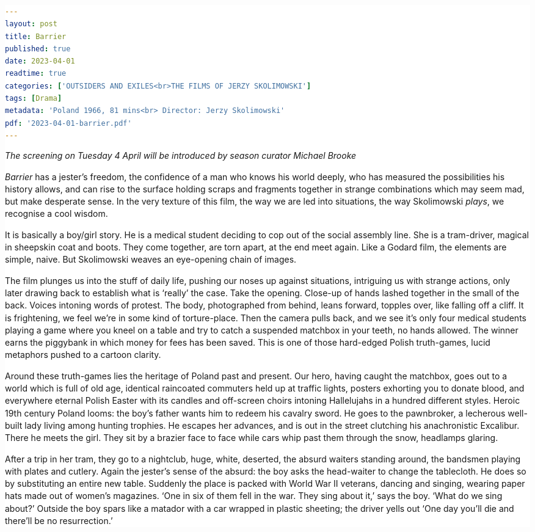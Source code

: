 ```yaml
---
layout: post
title: Barrier
published: true
date: 2023-04-01
readtime: true
categories: ['OUTSIDERS AND EXILES<br>THE FILMS OF JERZY SKOLIMOWSKI']
tags: [Drama]
metadata: 'Poland 1966, 81 mins<br> Director: Jerzy Skolimowski'
pdf: '2023-04-01-barrier.pdf'
---
```


_The screening on Tuesday 4 April will be introduced by season curator Michael Brooke_

_Barrier_ has a jester’s freedom, the confidence of a man who knows his world deeply, who has measured the possibilities his history allows, and can rise to the surface holding scraps and fragments together in strange combinations which may seem mad, but make desperate sense. In the very texture of this film, the way we are led into situations, the way Skolimowski _plays_, we recognise a cool wisdom.

It is basically a boy/girl story. He is a medical student deciding to cop out of the social assembly line. She is a tram-driver, magical in sheepskin coat and boots. They come together, are torn apart, at the end meet again. Like a Godard film, the elements are simple, naive. But Skolimowski weaves an eye-opening chain of images.

The film plunges us into the stuff of daily life, pushing our noses up against situations, intriguing us with strange actions, only later drawing back to establish what is ‘really’ the case. Take the opening. Close-up of hands lashed together in the small of the back. Voices intoning words of protest. The body, photographed from behind, leans forward, topples over, like falling off a cliff.  It is frightening, we feel we’re in some kind of torture-place. Then the camera pulls back, and we see it’s only four medical students playing a game where you kneel on a table and try to catch a suspended matchbox in your teeth, no hands allowed. The winner earns the piggybank in which money for fees has been saved. This is one of those hard-edged Polish truth-games, lucid metaphors pushed to a cartoon clarity.

Around these truth-games lies the heritage of Poland past and present. Our hero, having caught the matchbox, goes out to a world which is full of old age, identical raincoated commuters held up at traffic lights, posters exhorting you to donate blood, and everywhere eternal Polish Easter with its candles and off-screen choirs intoning Hallelujahs in a hundred different styles. Heroic 19th century Poland looms: the boy’s father wants him to redeem his cavalry sword. He goes to the pawnbroker, a lecherous well-built lady living among hunting trophies. He escapes her advances, and is out in the street clutching his anachronistic Excalibur. There he meets the girl. They sit by a brazier face to face while cars whip past them through the snow, headlamps glaring.

After a trip in her tram, they go to a nightclub, huge, white, deserted, the absurd waiters standing around, the bandsmen playing with plates and cutlery. Again the jester’s sense of the absurd: the boy asks the head-waiter to change the tablecloth. He does so by substituting an entire new table. Suddenly the place is packed with World War II veterans, dancing and singing, wearing paper hats made out of women’s magazines. ‘One in six of them fell in the war. They sing about it,’ says the boy. ‘What do we sing about?’ Outside the boy spars like a matador with a car wrapped in plastic sheeting; the driver yells out ‘One day you’ll die and there’ll be no resurrection.’

